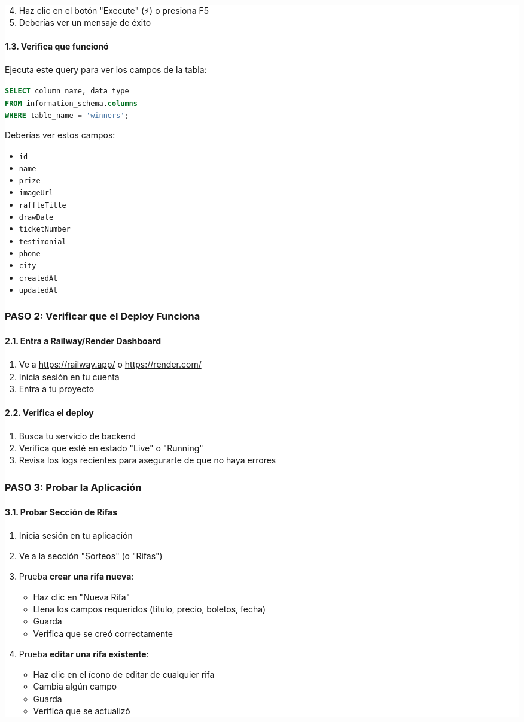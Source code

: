 4. Haz clic en el botón "Execute" (⚡) o presiona F5
5. Deberías ver un mensaje de éxito

#### 1.3. Verifica que funcionó

Ejecuta este query para ver los campos de la tabla:

```sql
SELECT column_name, data_type 
FROM information_schema.columns 
WHERE table_name = 'winners';
```

Deberías ver estos campos:
- `id`
- `name`
- `prize`
- `imageUrl`
- `raffleTitle`
- `drawDate`
- `ticketNumber`
- `testimonial`
- `phone`
- `city`
- `createdAt`
- `updatedAt`

### PASO 2: Verificar que el Deploy Funciona

#### 2.1. Entra a Railway/Render Dashboard

1. Ve a https://railway.app/ o https://render.com/
2. Inicia sesión en tu cuenta
3. Entra a tu proyecto

#### 2.2. Verifica el deploy

1. Busca tu servicio de backend
2. Verifica que esté en estado "Live" o "Running"
3. Revisa los logs recientes para asegurarte de que no haya errores

### PASO 3: Probar la Aplicación

#### 3.1. Probar Sección de Rifas

1. Inicia sesión en tu aplicación
2. Ve a la sección "Sorteos" (o "Rifas")
3. Prueba **crear una rifa nueva**:
   - Haz clic en "Nueva Rifa"
   - Llena los campos requeridos (título, precio, boletos, fecha)
   - Guarda
   - Verifica que se creó correctamente

4. Prueba **editar una rifa existente**:
   - Haz clic en el ícono de editar de cualquier rifa
   - Cambia algún campo
   - Guarda
   - Verifica que se actualizó
